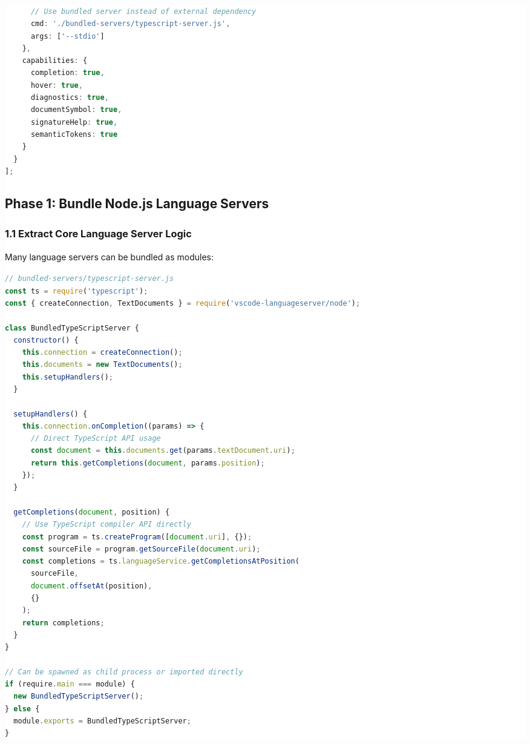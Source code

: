 ```typescript
      // Use bundled server instead of external dependency
      cmd: './bundled-servers/typescript-server.js',
      args: ['--stdio']
    },
    capabilities: {
      completion: true,
      hover: true,
      diagnostics: true,
      documentSymbol: true,
      signatureHelp: true,
      semanticTokens: true
    }
  }
];
```

## Phase 1: Bundle Node.js Language Servers

### 1.1 Extract Core Language Server Logic
Many language servers can be bundled as modules:

```javascript
// bundled-servers/typescript-server.js
const ts = require('typescript');
const { createConnection, TextDocuments } = require('vscode-languageserver/node');

class BundledTypeScriptServer {
  constructor() {
    this.connection = createConnection();
    this.documents = new TextDocuments();
    this.setupHandlers();
  }

  setupHandlers() {
    this.connection.onCompletion((params) => {
      // Direct TypeScript API usage
      const document = this.documents.get(params.textDocument.uri);
      return this.getCompletions(document, params.position);
    });
  }

  getCompletions(document, position) {
    // Use TypeScript compiler API directly
    const program = ts.createProgram([document.uri], {});
    const sourceFile = program.getSourceFile(document.uri);
    const completions = ts.languageService.getCompletionsAtPosition(
      sourceFile, 
      document.offsetAt(position), 
      {}
    );
    return completions;
  }
}

// Can be spawned as child process or imported directly
if (require.main === module) {
  new BundledTypeScriptServer();
} else {
  module.exports = BundledTypeScriptServer;
}
```
